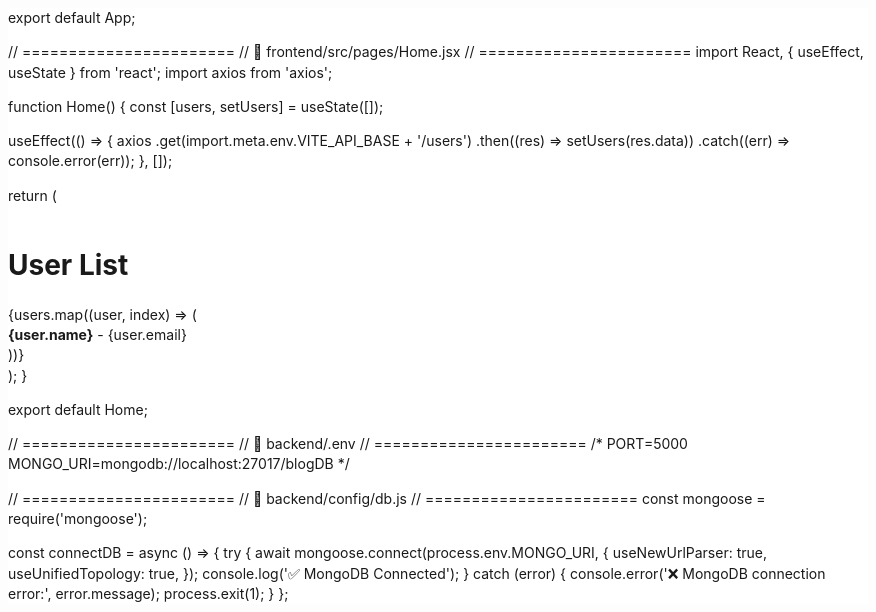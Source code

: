 export default App;

// =======================
// 📁 frontend/src/pages/Home.jsx
// =======================
import React, { useEffect, useState } from 'react';
import axios from 'axios';

function Home() {
  const [users, setUsers] = useState([]);

  useEffect(() => {
    axios
      .get(import.meta.env.VITE_API_BASE + '/users')
      .then((res) => setUsers(res.data))
      .catch((err) => console.error(err));
  }, []);

  return (
    <div className="p-4">
      <h1>User List</h1>
      {users.map((user, index) => (
        <div key={index}>
          <strong>{user.name}</strong> - {user.email}
        </div>
      ))}
    </div>
  );
}

export default Home;


// =======================
// 📁 backend/.env
// =======================
/*
PORT=5000
MONGO_URI=mongodb://localhost:27017/blogDB
*/

// =======================
// 📁 backend/config/db.js
// =======================
const mongoose = require('mongoose');

const connectDB = async () => {
  try {
    await mongoose.connect(process.env.MONGO_URI, {
      useNewUrlParser: true,
      useUnifiedTopology: true,
    });
    console.log('✅ MongoDB Connected');
  } catch (error) {
    console.error('❌ MongoDB connection error:', error.message);
    process.exit(1);
  }
};
